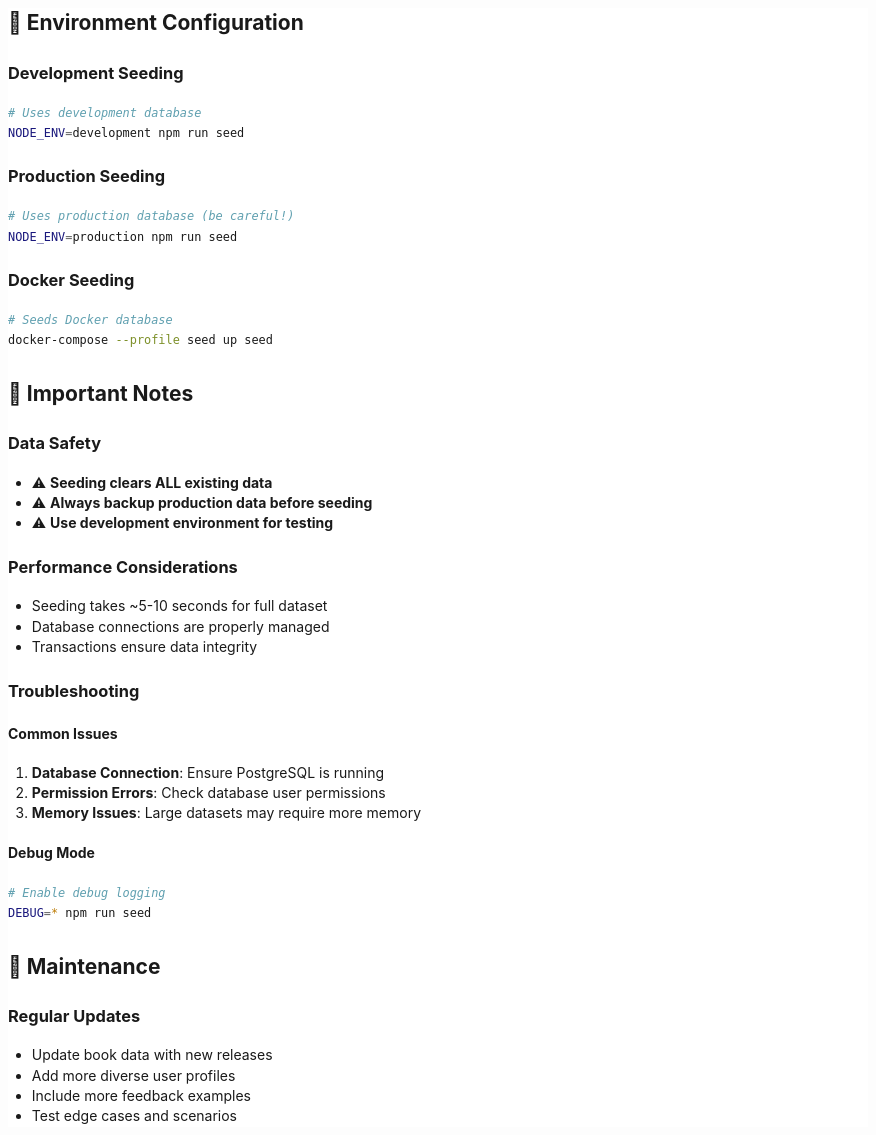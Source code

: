 ## 🔧 Environment Configuration

### Development Seeding
```bash
# Uses development database
NODE_ENV=development npm run seed
```

### Production Seeding
```bash
# Uses production database (be careful!)
NODE_ENV=production npm run seed
```

### Docker Seeding
```bash
# Seeds Docker database
docker-compose --profile seed up seed
```

## 🚨 Important Notes

### Data Safety
- ⚠️ **Seeding clears ALL existing data**
- ⚠️ **Always backup production data before seeding**
- ⚠️ **Use development environment for testing**

### Performance Considerations
- Seeding takes ~5-10 seconds for full dataset
- Database connections are properly managed
- Transactions ensure data integrity

### Troubleshooting

#### Common Issues
1. **Database Connection**: Ensure PostgreSQL is running
2. **Permission Errors**: Check database user permissions
3. **Memory Issues**: Large datasets may require more memory

#### Debug Mode
```bash
# Enable debug logging
DEBUG=* npm run seed
```

## 📝 Maintenance

### Regular Updates
- Update book data with new releases
- Add more diverse user profiles
- Include more feedback examples
- Test edge cases and scenarios
